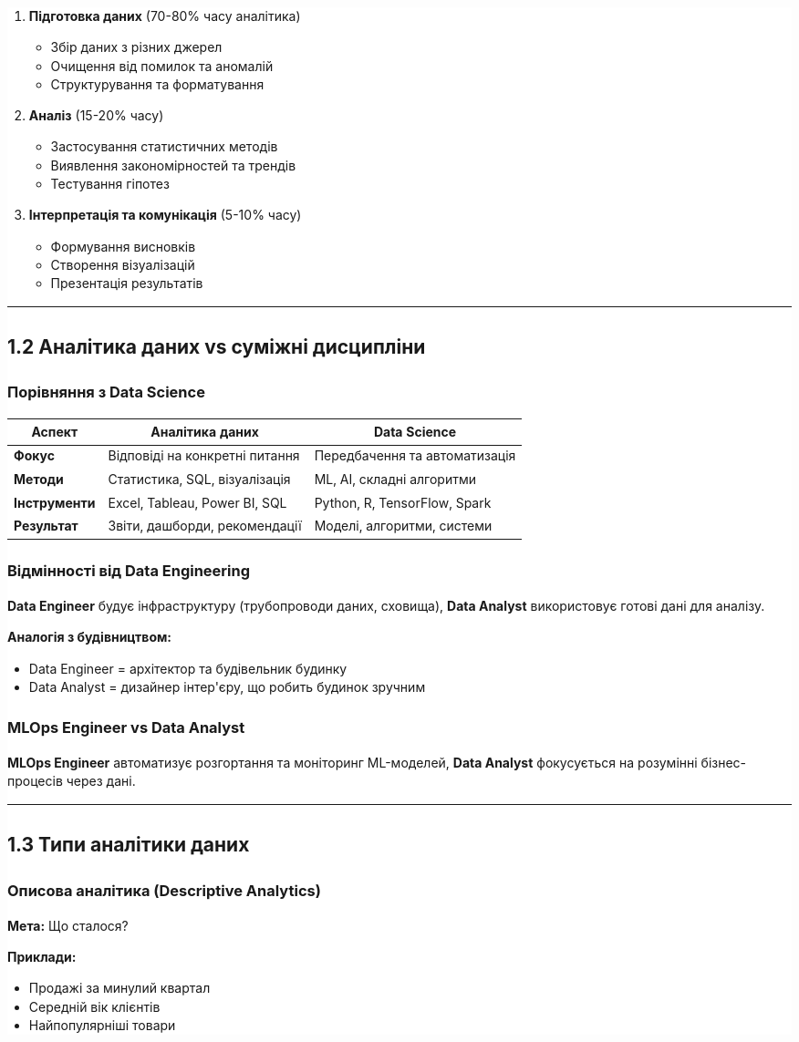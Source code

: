 1. **Підготовка даних** (70-80% часу аналітика)
   - Збір даних з різних джерел
   - Очищення від помилок та аномалій
   - Структурування та форматування

2. **Аналіз** (15-20% часу)
   - Застосування статистичних методів
   - Виявлення закономірностей та трендів
   - Тестування гіпотез

3. **Інтерпретація та комунікація** (5-10% часу)
   - Формування висновків
   - Створення візуалізацій
   - Презентація результатів

---

## 1.2 Аналітика даних vs суміжні дисципліни

### Порівняння з Data Science

| **Аспект** | **Аналітика даних** | **Data Science** |
|------------|-------------------|------------------|
| **Фокус** | Відповіді на конкретні питання | Передбачення та автоматизація |
| **Методи** | Статистика, SQL, візуалізація | ML, AI, складні алгоритми |
| **Інструменти** | Excel, Tableau, Power BI, SQL | Python, R, TensorFlow, Spark |
| **Результат** | Звіти, дашборди, рекомендації | Моделі, алгоритми, системи |

### Відмінності від Data Engineering

**Data Engineer** будує інфраструктуру (трубопроводи даних, сховища), **Data Analyst** використовує готові дані для аналізу.

**Аналогія з будівництвом:**
- Data Engineer = архітектор та будівельник будинку
- Data Analyst = дизайнер інтер'єру, що робить будинок зручним

### MLOps Engineer vs Data Analyst

**MLOps Engineer** автоматизує розгортання та моніторинг ML-моделей, **Data Analyst** фокусується на розумінні бізнес-процесів через дані.

---

## 1.3 Типи аналітики даних

### Описова аналітика (Descriptive Analytics)
**Мета:** Що сталося?

**Приклади:**
- Продажі за минулий квартал
- Середній вік клієнтів
- Найпопулярніші товари
